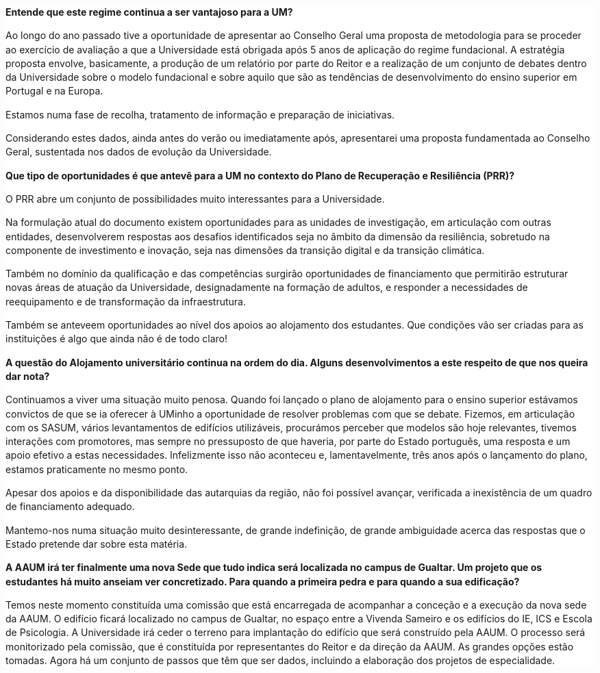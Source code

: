 **Entende que este regime continua a ser vantajoso para a UM?**

Ao longo do ano passado tive a oportunidade de apresentar ao Conselho Geral uma proposta de metodologia para se proceder ao exercício de avaliação a que a Universidade está obrigada após 5 anos de aplicação do regime fundacional. A estratégia proposta envolve, basicamente, a produção de um relatório por parte do Reitor e a realização de um conjunto de debates dentro da Universidade sobre o modelo fundacional e sobre aquilo que são as tendências de desenvolvimento do ensino superior em Portugal e na Europa.

Estamos numa fase de recolha, tratamento de informação e preparação de iniciativas.

Considerando estes dados, ainda antes do verão ou imediatamente após, apresentarei uma proposta fundamentada ao Conselho Geral, sustentada nos dados de evolução da Universidade.

**Que tipo de oportunidades é que antevê para a UM no contexto do Plano de Recuperação e Resiliência (PRR)?**

O PRR abre um conjunto de possibilidades muito interessantes para a Universidade.

Na formulação atual do documento existem oportunidades para as unidades de investigação, em articulação com outras entidades, desenvolverem respostas aos desafios identificados seja no âmbito da dimensão da resiliência, sobretudo na componente de investimento e inovação, seja nas dimensões da transição digital e da transição climática.

Também no domínio da qualificação e das competências surgirão oportunidades de financiamento que permitirão estruturar novas áreas de atuação da Universidade, designadamente na formação de adultos, e responder a necessidades de reequipamento e de transformação da infraestrutura.

Também se anteveem oportunidades ao nível dos apoios ao alojamento dos estudantes. Que condições vão ser criadas para as instituições é algo que ainda não é de todo claro!

**A questão do Alojamento universitário continua na ordem do dia. Alguns desenvolvimentos a este respeito de que nos queira dar nota?**

Continuamos a viver uma situação muito penosa. Quando foi lançado o plano de alojamento para o ensino superior estávamos convictos de que se ia oferecer à UMinho a oportunidade de resolver problemas com que se debate. Fizemos, em articulação com os SASUM, vários levantamentos de edifícios utilizáveis, procurámos perceber que modelos são hoje relevantes, tivemos interações com promotores, mas sempre no pressuposto de que haveria, por parte do Estado português, uma resposta e um apoio efetivo a estas necessidades. Infelizmente isso não aconteceu e, lamentavelmente, três anos após o lançamento do plano, estamos praticamente no mesmo ponto.

Apesar dos apoios e da disponibilidade das autarquias da região, não foi possível avançar, verificada a inexistência de um quadro de financiamento adequado.

Mantemo-nos numa situação muito desinteressante, de grande indefinição, de grande ambiguidade acerca das respostas que o Estado pretende dar sobre esta matéria.

**A AAUM irá ter finalmente uma nova Sede que tudo indica será localizada no campus de Gualtar. Um projeto que os estudantes há muito anseiam ver concretizado. Para quando a primeira pedra e para quando a sua edificação?**

Temos neste momento constituída uma comissão que está encarregada de acompanhar a conceção e a execução da nova sede da AAUM. O edifício ficará localizado no campus de Gualtar, no espaço entre a Vivenda Sameiro e os edifícios do IE, ICS e Escola de Psicologia. A Universidade irá ceder o terreno para implantação do edifício que será construído pela AAUM. O processo será monitorizado pela comissão, que é constituída por representantes do Reitor e da direção da AAUM. As grandes opções estão tomadas. Agora há um conjunto de passos que têm que ser dados, incluindo a elaboração dos projetos de especialidade.
